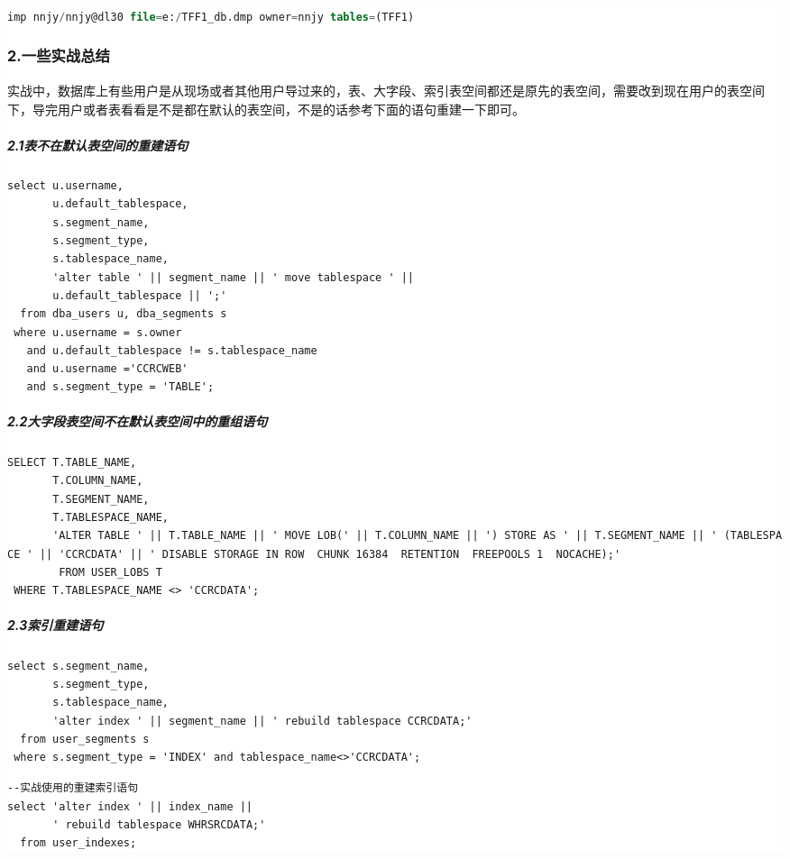   ```sql
  imp nnjy/nnjy@dl30 file=e:/TFF1_db.dmp owner=nnjy tables=(TFF1)
  ```

### 2.一些实战总结

实战中，数据库上有些用户是从现场或者其他用户导过来的，表、大字段、索引表空间都还是原先的表空间，需要改到现在用户的表空间下，导完用户或者表看看是不是都在默认的表空间，不是的话参考下面的语句重建一下即可。

##### 2.1表不在默认表空间的重建语句

```plsql
select u.username,
       u.default_tablespace,
       s.segment_name,
       s.segment_type,
       s.tablespace_name,
       'alter table ' || segment_name || ' move tablespace ' ||
       u.default_tablespace || ';'
  from dba_users u, dba_segments s
 where u.username = s.owner
   and u.default_tablespace != s.tablespace_name
   and u.username ='CCRCWEB'
   and s.segment_type = 'TABLE';
```

##### 2.2大字段表空间不在默认表空间中的重组语句

```plsql
SELECT T.TABLE_NAME,
       T.COLUMN_NAME,
       T.SEGMENT_NAME,
       T.TABLESPACE_NAME,
       'ALTER TABLE ' || T.TABLE_NAME || ' MOVE LOB(' || T.COLUMN_NAME || ') STORE AS ' || T.SEGMENT_NAME || ' (TABLESPACE ' || 'CCRCDATA' || ' DISABLE STORAGE IN ROW  CHUNK 16384  RETENTION  FREEPOOLS 1  NOCACHE);'
        FROM USER_LOBS T
 WHERE T.TABLESPACE_NAME <> 'CCRCDATA';
```

##### 2.3索引重建语句

```plsql
select s.segment_name,
       s.segment_type,
       s.tablespace_name,
       'alter index ' || segment_name || ' rebuild tablespace CCRCDATA;'
  from user_segments s
 where s.segment_type = 'INDEX' and tablespace_name<>'CCRCDATA';
```

```plsql
--实战使用的重建索引语句
select 'alter index ' || index_name ||
       ' rebuild tablespace WHRSRCDATA;'
  from user_indexes;
```



<iframe type="text/html" width="100%" height="385" src="http://www.youtube.com/embed/gfmjMWjn-Xg" frameborder="0"></iframe>